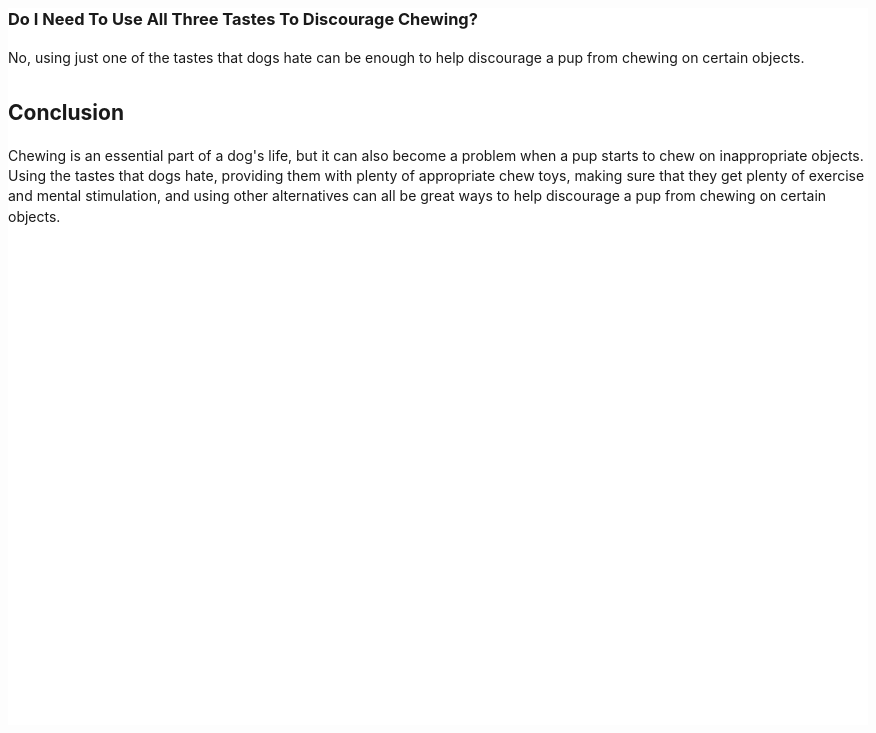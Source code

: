 <h3>Do I Need To Use All Three Tastes To Discourage Chewing?</h3>

No, using just one of the tastes that dogs hate can be enough to help discourage a pup from chewing on certain objects. 

<h2>Conclusion</h2>

Chewing is an essential part of a dog's life, but it can also become a problem when a pup starts to chew on inappropriate objects. Using the tastes that dogs hate, providing them with plenty of appropriate chew toys, making sure that they get plenty of exercise and mental stimulation, and using other alternatives can all be great ways to help discourage a pup from chewing on certain objects.

<div style="position: relative; padding-bottom: 56.25%; overflow: hidden"><iframe src="https://www.youtube.com/embed/rrFxfjm_CAM" frameborder="0" allow="accelerometer; autoplay; clipboard-write; encrypted-media; gyroscope; picture-in-picture; web-share" allowfullscreen style="position: absolute; top: 0; left: 0; width: 100%; height: 100%;"></iframe>
</div>
